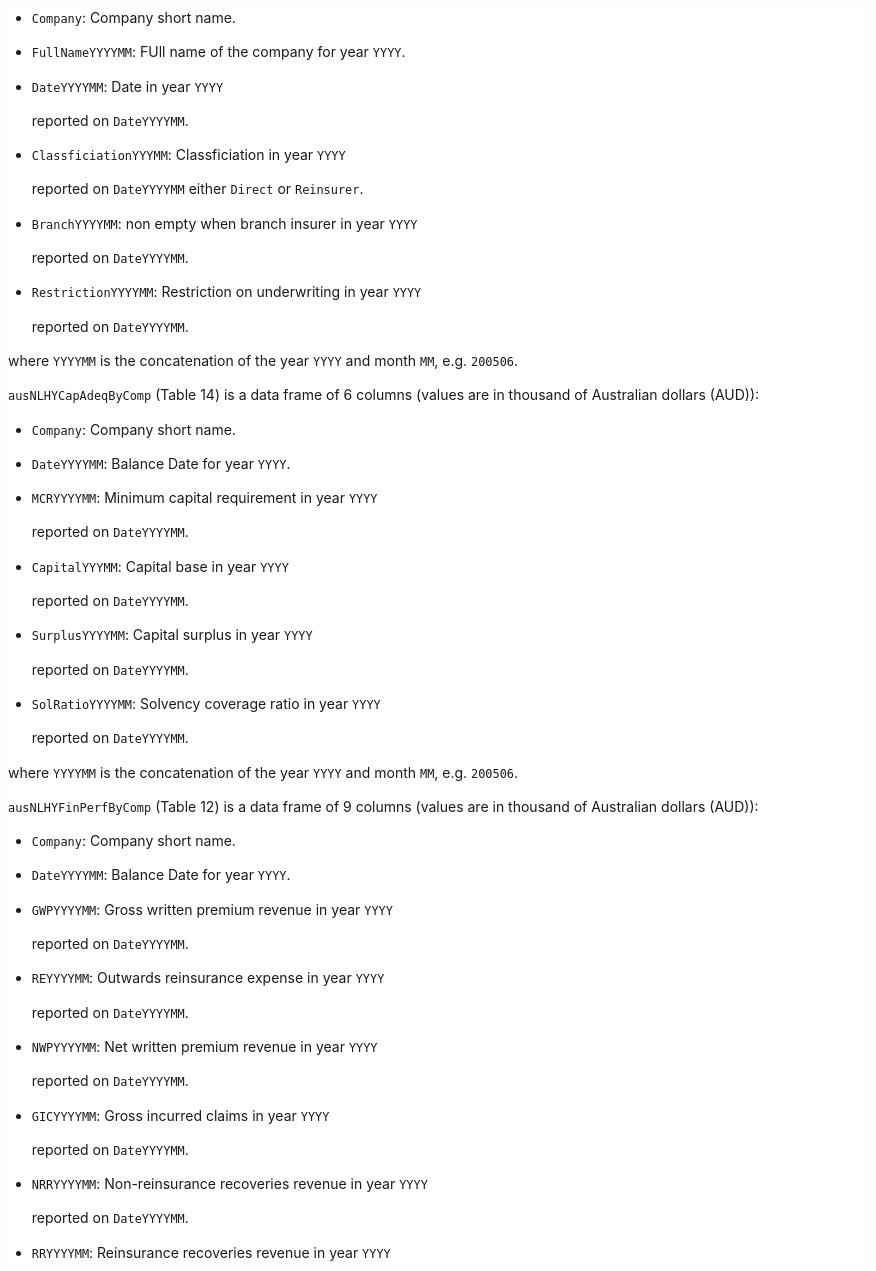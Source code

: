  * `Company`: Company short name.
 * `FullNameYYYYMM`: FUll name of the company for year `YYYY`.
 * `DateYYYYMM`: Date in year `YYYY`
   
   reported on `DateYYYYMM`.
 * `ClassficiationYYYMM`: Classficiation in year `YYYY`
   
   reported on `DateYYYYMM` either `Direct` or `Reinsurer`.
 * `BranchYYYYMM`: non empty when branch insurer in year `YYYY`
   
   reported on `DateYYYYMM`.
 * `RestrictionYYYYMM`: Restriction on underwriting in year `YYYY`
   
   reported on `DateYYYYMM`.

where `YYYYMM` is the concatenation of the year `YYYY` and month `MM`, 
e.g. `200506`.

`ausNLHYCapAdeqByComp` (Table 14) is a data frame of 6 columns (values are in thousand of Australian dollars (AUD)):

 * `Company`: Company short name.
 * `DateYYYYMM`: Balance Date for year `YYYY`.
 * `MCRYYYYMM`: Minimum capital requirement in year `YYYY`
   
   reported on `DateYYYYMM`.
 * `CapitalYYYMM`: Capital base in year `YYYY`
   
   reported on `DateYYYYMM`.
 * `SurplusYYYYMM`: Capital surplus in year `YYYY`
   
   reported on `DateYYYYMM`.
 * `SolRatioYYYYMM`: Solvency coverage ratio in year `YYYY`
   
   reported on `DateYYYYMM`.

where `YYYYMM` is the concatenation of the year `YYYY` and month `MM`, 
e.g. `200506`.


`ausNLHYFinPerfByComp` (Table 12) is a data frame of 9 columns
 (values are in thousand of Australian dollars (AUD)):


 * `Company`: Company short name.
 * `DateYYYYMM`: Balance Date for year `YYYY`.
 * `GWPYYYYMM`: Gross written premium revenue in year `YYYY`
   
   reported on `DateYYYYMM`.
 * `REYYYYMM`: Outwards reinsurance expense in year `YYYY`
   
   reported on `DateYYYYMM`.
 * `NWPYYYYMM`: Net written premium revenue in year `YYYY`
   
   reported on `DateYYYYMM`.
 * `GICYYYYMM`: Gross incurred claims in year `YYYY`
   
   reported on `DateYYYYMM`.
 * `NRRYYYYMM`: Non-reinsurance recoveries revenue in year `YYYY`
   
   reported on `DateYYYYMM`.
 * `RRYYYYMM`: Reinsurance recoveries revenue in year `YYYY`
   